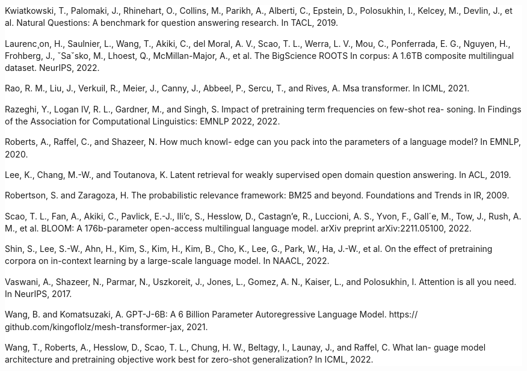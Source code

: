 Kwiatkowski, T., Palomaki, J., Rhinehart, O., Collins, M.,
Parikh, A., Alberti, C., Epstein, D., Polosukhin, I., Kelcey,
M., Devlin, J., et al. Natural Questions: A benchmark for
question answering research. In TACL, 2019.

Laurenc¸on, H., Saulnier, L., Wang, T., Akiki, C., del Moral,
A. V., Scao, T. L., Werra, L. V., Mou, C., Ponferrada,
E. G., Nguyen, H., Frohberg, J., ˇSaˇsko, M., Lhoest, Q.,
McMillan-Major, A., et al. The BigScience ROOTS
In
corpus: A 1.6TB composite multilingual dataset.
NeurIPS, 2022.

Rao, R. M., Liu, J., Verkuil, R., Meier, J., Canny, J., Abbeel,
P., Sercu, T., and Rives, A. Msa transformer. In ICML,
2021.

Razeghi, Y., Logan IV, R. L., Gardner, M., and Singh, S.
Impact of pretraining term frequencies on few-shot rea-
soning. In Findings of the Association for Computational
Linguistics: EMNLP 2022, 2022.

Roberts, A., Raffel, C., and Shazeer, N. How much knowl-
edge can you pack into the parameters of a language
model? In EMNLP, 2020.

Lee, K., Chang, M.-W., and Toutanova, K. Latent retrieval
for weakly supervised open domain question answering.
In ACL, 2019.

Robertson, S. and Zaragoza, H. The probabilistic relevance
framework: BM25 and beyond. Foundations and Trends
in IR, 2009.

Scao, T. L., Fan, A., Akiki, C., Pavlick, E.-J., Ili’c, S.,
Hesslow, D., Castagn’e, R., Luccioni, A. S., Yvon, F.,
Gall´e, M., Tow, J., Rush, A. M., et al. BLOOM: A
176b-parameter open-access multilingual language model.
arXiv preprint arXiv:2211.05100, 2022.

Shin, S., Lee, S.-W., Ahn, H., Kim, S., Kim, H., Kim, B.,
Cho, K., Lee, G., Park, W., Ha, J.-W., et al. On the
effect of pretraining corpora on in-context learning by a
large-scale language model. In NAACL, 2022.

Vaswani, A., Shazeer, N., Parmar, N., Uszkoreit, J., Jones,
L., Gomez, A. N., Kaiser, L., and Polosukhin, I. Attention
is all you need. In NeurIPS, 2017.

Wang, B. and Komatsuzaki, A. GPT-J-6B: A 6 Billion
Parameter Autoregressive Language Model. https://
github.com/kingoflolz/mesh-transformer-jax, 2021.

Wang, T., Roberts, A., Hesslow, D., Scao, T. L., Chung,
H. W., Beltagy, I., Launay, J., and Raffel, C. What lan-
guage model architecture and pretraining objective work
best for zero-shot generalization? In ICML, 2022.
